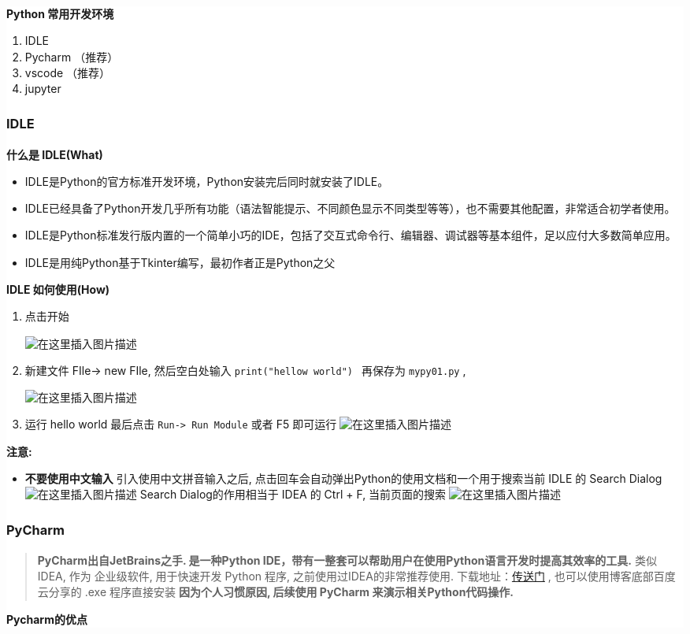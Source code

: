 






**Python 常用开发环境**

1.  IDLE
2.  Pycharm （推荐）
3.  vscode （推荐）
4.  jupyter



### IDLE
**什么是 IDLE(What)**

-  IDLE是Python的官方标准开发环境，Python安装完后同时就安装了IDLE。

- IDLE已经具备了Python开发几乎所有功能（语法智能提示、不同颜色显示不同类型等等），也不需要其他配置，非常适合初学者使用。

- IDLE是Python标准发行版内置的一个简单小巧的IDE，包括了交互式命令行、编辑器、调试器等基本组件，足以应付大多数简单应用。

-  IDLE是用纯Python基于Tkinter编写，最初作者正是Python之父

**IDLE 如何使用(How)**

1. 点击开始

    ![在这里插入图片描述](https://img-blog.csdnimg.cn/69ce1ed3862b4b21ab18c77f30dbbc60.png?x-oss-process=image/watermark,type_d3F5LXplbmhlaQ,shadow_50,text_Q1NETiBA5pe26Ze06Z2Z5q2i5LiN5piv566A5Y-y,size_14,color_FFFFFF,t_70,g_se,x_16)

2. 新建文件
FIle-> new FIle, 然后空白处输入 `print("hellow world") `  再保存为 `mypy01.py` ,

    ![在这里插入图片描述](https://img-blog.csdnimg.cn/30d64db46294471787f6030d681d7eff.png)
3. 运行 hello world
最后点击 `Run-> Run Module` 或者 F5 即可运行
![在这里插入图片描述](https://img-blog.csdnimg.cn/f20901726fbf4b1baa5baf9ee3c7e416.png?x-oss-process=image/watermark,type_d3F5LXplbmhlaQ,shadow_50,text_Q1NETiBA5pe26Ze06Z2Z5q2i5LiN5piv566A5Y-y,size_13,color_FFFFFF,t_70,g_se,x_16)

**注意:**
- **不要使用中文输入**
引入使用中文拼音输入之后, 点击回车会自动弹出Python的使用文档和一个用于搜索当前 IDLE 的 Search Dialog
![在这里插入图片描述](https://img-blog.csdnimg.cn/2fa3f49e7c6b46978c19d6ba493dea22.png?x-oss-process=image/watermark,type_d3F5LXplbmhlaQ,shadow_50,text_Q1NETiBA5pe26Ze06Z2Z5q2i5LiN5piv566A5Y-y,size_20,color_FFFFFF,t_70,g_se,x_16)
 Search Dialog的作用相当于 IDEA 的 Ctrl + F, 当前页面的搜索
![在这里插入图片描述](https://img-blog.csdnimg.cn/1212d00b6aae49d58b4a1245705f5d7d.png?x-oss-process=image/watermark,type_d3F5LXplbmhlaQ,shadow_50,text_Q1NETiBA5pe26Ze06Z2Z5q2i5LiN5piv566A5Y-y,size_13,color_FFFFFF,t_70,g_se,x_16)


### PyCharm
>**PyCharm出自JetBrains之手. 是一种Python IDE，带有一整套可以帮助用户在使用Python语言开发时提高其效率的工具.**
>类似IDEA, 作为 企业级软件, 用于快速开发 Python 程序, 之前使用过IDEA的非常推荐使用.
>下载地址：[传送门](https://www.jetbrains.com/pycharm/download) , 也可以使用博客底部百度云分享的 .exe 程序直接安装
>**因为个人习惯原因, 后续使用 PyCharm 来演示相关Python代码操作.**



**Pycharm的优点**
